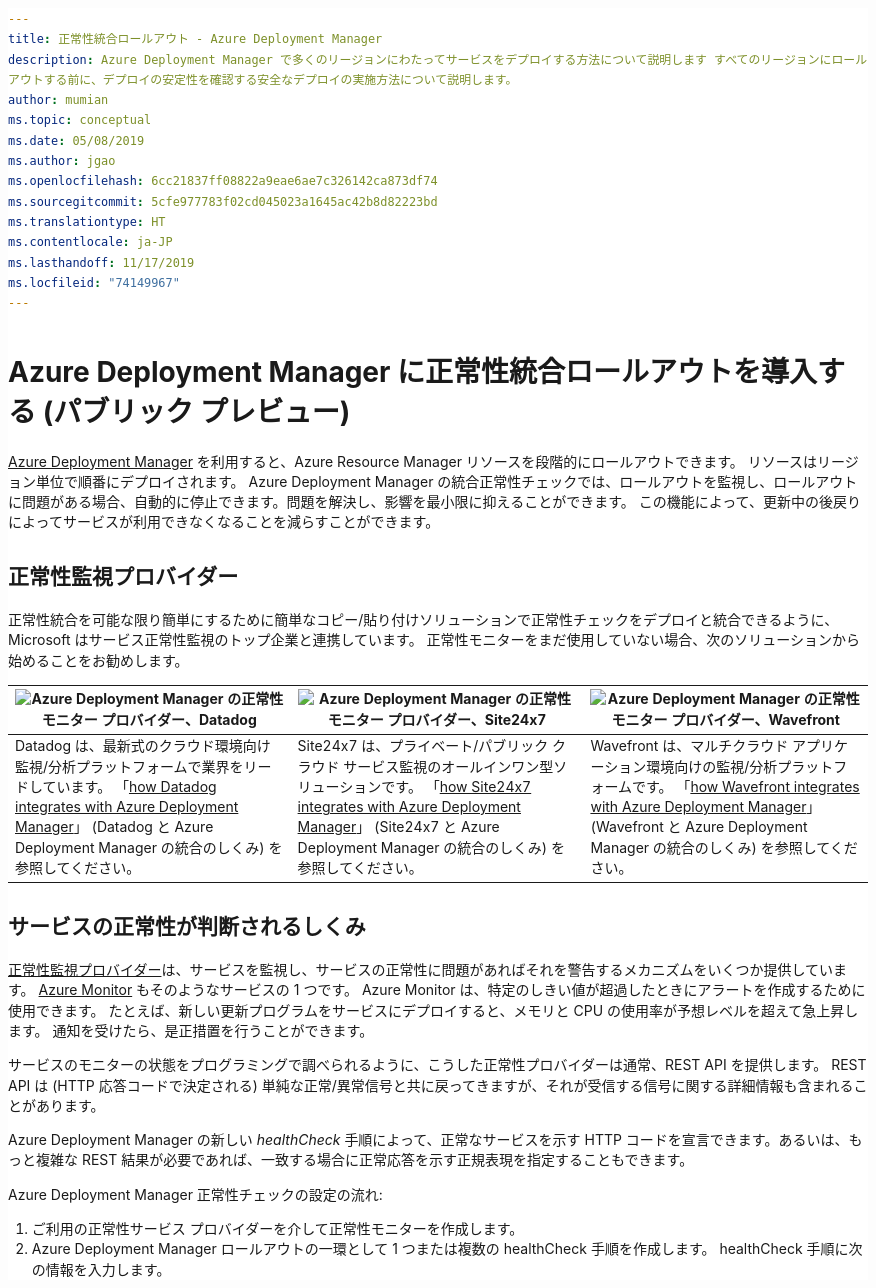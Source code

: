 ```yaml
---
title: 正常性統合ロールアウト - Azure Deployment Manager
description: Azure Deployment Manager で多くのリージョンにわたってサービスをデプロイする方法について説明します すべてのリージョンにロール アウトする前に、デプロイの安定性を確認する安全なデプロイの実施方法について説明します。
author: mumian
ms.topic: conceptual
ms.date: 05/08/2019
ms.author: jgao
ms.openlocfilehash: 6cc21837ff08822a9eae6ae7c326142ca873df74
ms.sourcegitcommit: 5cfe977783f02cd045023a1645ac42b8d82223bd
ms.translationtype: HT
ms.contentlocale: ja-JP
ms.lasthandoff: 11/17/2019
ms.locfileid: "74149967"
---
```

# <a name="introduce-health-integration-rollout-to-azure-deployment-manager-public-preview"></a>Azure Deployment Manager に正常性統合ロールアウトを導入する (パブリック プレビュー)

[Azure Deployment Manager](./deployment-manager-overview.md) を利用すると、Azure Resource Manager リソースを段階的にロールアウトできます。 リソースはリージョン単位で順番にデプロイされます。 Azure Deployment Manager の統合正常性チェックでは、ロールアウトを監視し、ロールアウトに問題がある場合、自動的に停止できます。問題を解決し、影響を最小限に抑えることができます。 この機能によって、更新中の後戻りによってサービスが利用できなくなることを減らすことができます。

## <a name="health-monitoring-providers"></a>正常性監視プロバイダー

正常性統合を可能な限り簡単にするために簡単なコピー/貼り付けソリューションで正常性チェックをデプロイと統合できるように、Microsoft はサービス正常性監視のトップ企業と連携しています。 正常性モニターをまだ使用していない場合、次のソリューションから始めることをお勧めします。

| ![Azure Deployment Manager の正常性モニター プロバイダー、Datadog](./media/deployment-manager-health-check/azure-deployment-manager-health-monitor-provider-datadog.svg) | ![Azure Deployment Manager の正常性モニター プロバイダー、Site24x7](./media/deployment-manager-health-check/azure-deployment-manager-health-monitor-provider-site24x7.svg) | ![Azure Deployment Manager の正常性モニター プロバイダー、Wavefront](./media/deployment-manager-health-check/azure-deployment-manager-health-monitor-provider-wavefront.svg) |
|-----|------|------|
|Datadog は、最新式のクラウド環境向け監視/分析プラットフォームで業界をリードしています。 「[how Datadog integrates with Azure Deployment Manager](https://www.datadoghq.com/azure-deployment-manager/)」 (Datadog と Azure Deployment Manager の統合のしくみ) を参照してください。|Site24x7 は、プライベート/パブリック クラウド サービス監視のオールインワン型ソリューションです。 「[how Site24x7 integrates with Azure Deployment Manager](https://www.site24x7.com/azure/adm.html)」 (Site24x7 と Azure Deployment Manager の統合のしくみ) を参照してください。| Wavefront は、マルチクラウド アプリケーション環境向けの監視/分析プラットフォームです。 「[how Wavefront integrates with Azure Deployment Manager](https://go.wavefront.com/wavefront-adm/)」 (Wavefront と Azure Deployment Manager の統合のしくみ) を参照してください。|

## <a name="how-service-health-is-determined"></a>サービスの正常性が判断されるしくみ

[正常性監視プロバイダー](#health-monitoring-providers)は、サービスを監視し、サービスの正常性に問題があればそれを警告するメカニズムをいくつか提供しています。 [Azure Monitor](../azure-monitor/overview.md) もそのようなサービスの 1 つです。 Azure Monitor は、特定のしきい値が超過したときにアラートを作成するために使用できます。 たとえば、新しい更新プログラムをサービスにデプロイすると、メモリと CPU の使用率が予想レベルを超えて急上昇します。 通知を受けたら、是正措置を行うことができます。

サービスのモニターの状態をプログラミングで調べられるように、こうした正常性プロバイダーは通常、REST API を提供します。 REST API は (HTTP 応答コードで決定される) 単純な正常/異常信号と共に戻ってきますが、それが受信する信号に関する詳細情報も含まれることがあります。

Azure Deployment Manager の新しい *healthCheck* 手順によって、正常なサービスを示す HTTP コードを宣言できます。あるいは、もっと複雑な REST 結果が必要であれば、一致する場合に正常応答を示す正規表現を指定することもできます。

Azure Deployment Manager 正常性チェックの設定の流れ:

1. ご利用の正常性サービス プロバイダーを介して正常性モニターを作成します。
1. Azure Deployment Manager ロールアウトの一環として 1 つまたは複数の healthCheck 手順を作成します。 healthCheck 手順に次の情報を入力します。
